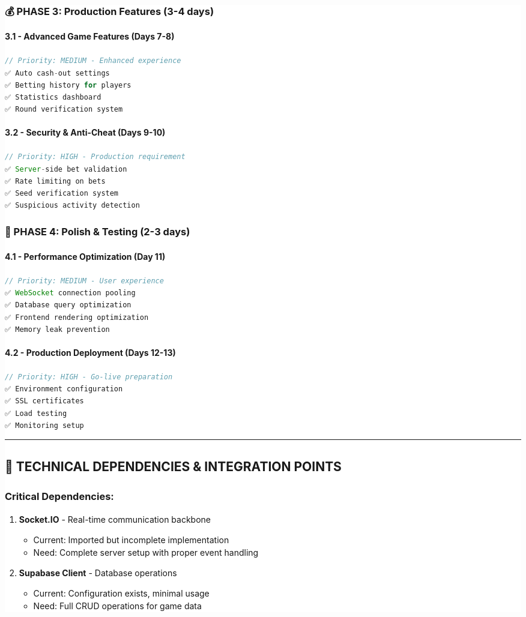 ### **💰 PHASE 3: Production Features (3-4 days)**

#### **3.1 - Advanced Game Features (Days 7-8)**
```javascript
// Priority: MEDIUM - Enhanced experience
✅ Auto cash-out settings
✅ Betting history for players
✅ Statistics dashboard
✅ Round verification system
```

#### **3.2 - Security & Anti-Cheat (Days 9-10)**
```javascript
// Priority: HIGH - Production requirement
✅ Server-side bet validation
✅ Rate limiting on bets
✅ Seed verification system
✅ Suspicious activity detection
```

### **🔧 PHASE 4: Polish & Testing (2-3 days)**

#### **4.1 - Performance Optimization (Day 11)**
```javascript
// Priority: MEDIUM - User experience
✅ WebSocket connection pooling
✅ Database query optimization
✅ Frontend rendering optimization
✅ Memory leak prevention
```

#### **4.2 - Production Deployment (Days 12-13)**
```javascript
// Priority: HIGH - Go-live preparation
✅ Environment configuration
✅ SSL certificates
✅ Load testing
✅ Monitoring setup
```

---

## 🔧 **TECHNICAL DEPENDENCIES & INTEGRATION POINTS**

### **Critical Dependencies:**
1. **Socket.IO** - Real-time communication backbone
   - Current: Imported but incomplete implementation
   - Need: Complete server setup with proper event handling

2. **Supabase Client** - Database operations
   - Current: Configuration exists, minimal usage
   - Need: Full CRUD operations for game data
